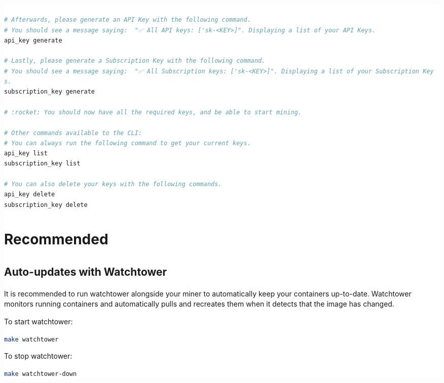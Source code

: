 ```bash

# Afterwards, please generate an API Key with the following command.
# You should see a message saying:  "✅ All API keys: ['sk-<KEY>]". Displaying a list of your API Keys.
api_key generate

# Lastly, please generate a Subscription Key with the following command.
# You should see a message saying:  "✅ All Subscription keys: ['sk-<KEY>]". Displaying a list of your Subscription Keys.
subscription_key generate

# :rocket: You should now have all the required keys, and be able to start mining.

# Other commands available to the CLI:
# You can always run the following command to get your current keys.
api_key list
subscription_key list

# You can also delete your keys with the following commands.
api_key delete
subscription_key delete
```

# Recommended

## Auto-updates with Watchtower

It is recommended to run watchtower alongside your miner to automatically keep your containers up-to-date. Watchtower monitors running containers and automatically pulls and recreates them when it detects that the image has changed.

To start watchtower:

```bash
make watchtower
```

To stop watchtower:

```bash
make watchtower-down
```

